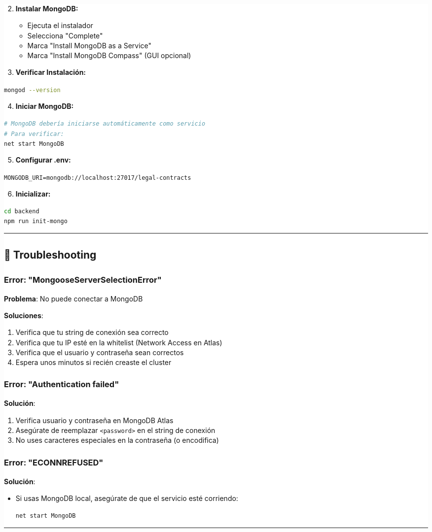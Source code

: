 2. **Instalar MongoDB:**
   - Ejecuta el instalador
   - Selecciona "Complete"
   - Marca "Install MongoDB as a Service"
   - Marca "Install MongoDB Compass" (GUI opcional)

3. **Verificar Instalación:**
```bash
mongod --version
```

4. **Iniciar MongoDB:**
```bash
# MongoDB debería iniciarse automáticamente como servicio
# Para verificar:
net start MongoDB
```

5. **Configurar .env:**
```env
MONGODB_URI=mongodb://localhost:27017/legal-contracts
```

6. **Inicializar:**
```bash
cd backend
npm run init-mongo
```

---

## 🔧 Troubleshooting

### Error: "MongooseServerSelectionError"

**Problema**: No puede conectar a MongoDB

**Soluciones**:
1. Verifica que tu string de conexión sea correcto
2. Verifica que tu IP esté en la whitelist (Network Access en Atlas)
3. Verifica que el usuario y contraseña sean correctos
4. Espera unos minutos si recién creaste el cluster

### Error: "Authentication failed"

**Solución**:
1. Verifica usuario y contraseña en MongoDB Atlas
2. Asegúrate de reemplazar `<password>` en el string de conexión
3. No uses caracteres especiales en la contraseña (o encodifica)

### Error: "ECONNREFUSED"

**Solución**:
- Si usas MongoDB local, asegúrate de que el servicio esté corriendo:
  ```bash
  net start MongoDB
  ```

---